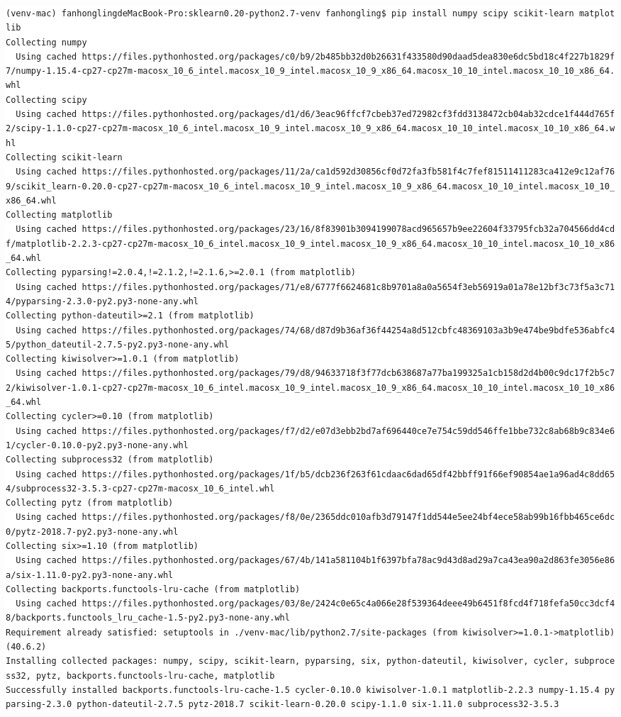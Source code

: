 ```
(venv-mac) fanhonglingdeMacBook-Pro:sklearn0.20-python2.7-venv fanhongling$ pip install numpy scipy scikit-learn matplotlib
Collecting numpy
  Using cached https://files.pythonhosted.org/packages/c0/b9/2b485bb32d0b26631f433580d90daad5dea830e6dc5bd18c4f227b1829f7/numpy-1.15.4-cp27-cp27m-macosx_10_6_intel.macosx_10_9_intel.macosx_10_9_x86_64.macosx_10_10_intel.macosx_10_10_x86_64.whl
Collecting scipy
  Using cached https://files.pythonhosted.org/packages/d1/d6/3eac96ffcf7cbeb37ed72982cf3fdd3138472cb04ab32cdce1f444d765f2/scipy-1.1.0-cp27-cp27m-macosx_10_6_intel.macosx_10_9_intel.macosx_10_9_x86_64.macosx_10_10_intel.macosx_10_10_x86_64.whl
Collecting scikit-learn
  Using cached https://files.pythonhosted.org/packages/11/2a/ca1d592d30856cf0d72fa3fb581f4c7fef81511411283ca412e9c12af769/scikit_learn-0.20.0-cp27-cp27m-macosx_10_6_intel.macosx_10_9_intel.macosx_10_9_x86_64.macosx_10_10_intel.macosx_10_10_x86_64.whl
Collecting matplotlib
  Using cached https://files.pythonhosted.org/packages/23/16/8f83901b3094199078acd965657b9ee22604f33795fcb32a704566dd4cdf/matplotlib-2.2.3-cp27-cp27m-macosx_10_6_intel.macosx_10_9_intel.macosx_10_9_x86_64.macosx_10_10_intel.macosx_10_10_x86_64.whl
Collecting pyparsing!=2.0.4,!=2.1.2,!=2.1.6,>=2.0.1 (from matplotlib)
  Using cached https://files.pythonhosted.org/packages/71/e8/6777f6624681c8b9701a8a0a5654f3eb56919a01a78e12bf3c73f5a3c714/pyparsing-2.3.0-py2.py3-none-any.whl
Collecting python-dateutil>=2.1 (from matplotlib)
  Using cached https://files.pythonhosted.org/packages/74/68/d87d9b36af36f44254a8d512cbfc48369103a3b9e474be9bdfe536abfc45/python_dateutil-2.7.5-py2.py3-none-any.whl
Collecting kiwisolver>=1.0.1 (from matplotlib)
  Using cached https://files.pythonhosted.org/packages/79/d8/94633718f3f77dcb638687a77ba199325a1cb158d2d4b00c9dc17f2b5c72/kiwisolver-1.0.1-cp27-cp27m-macosx_10_6_intel.macosx_10_9_intel.macosx_10_9_x86_64.macosx_10_10_intel.macosx_10_10_x86_64.whl
Collecting cycler>=0.10 (from matplotlib)
  Using cached https://files.pythonhosted.org/packages/f7/d2/e07d3ebb2bd7af696440ce7e754c59dd546ffe1bbe732c8ab68b9c834e61/cycler-0.10.0-py2.py3-none-any.whl
Collecting subprocess32 (from matplotlib)
  Using cached https://files.pythonhosted.org/packages/1f/b5/dcb236f263f61cdaac6dad65df42bbff91f66ef90854ae1a96ad4c8dd654/subprocess32-3.5.3-cp27-cp27m-macosx_10_6_intel.whl
Collecting pytz (from matplotlib)
  Using cached https://files.pythonhosted.org/packages/f8/0e/2365ddc010afb3d79147f1dd544e5ee24bf4ece58ab99b16fbb465ce6dc0/pytz-2018.7-py2.py3-none-any.whl
Collecting six>=1.10 (from matplotlib)
  Using cached https://files.pythonhosted.org/packages/67/4b/141a581104b1f6397bfa78ac9d43d8ad29a7ca43ea90a2d863fe3056e86a/six-1.11.0-py2.py3-none-any.whl
Collecting backports.functools-lru-cache (from matplotlib)
  Using cached https://files.pythonhosted.org/packages/03/8e/2424c0e65c4a066e28f539364deee49b6451f8fcd4f718fefa50cc3dcf48/backports.functools_lru_cache-1.5-py2.py3-none-any.whl
Requirement already satisfied: setuptools in ./venv-mac/lib/python2.7/site-packages (from kiwisolver>=1.0.1->matplotlib) (40.6.2)
Installing collected packages: numpy, scipy, scikit-learn, pyparsing, six, python-dateutil, kiwisolver, cycler, subprocess32, pytz, backports.functools-lru-cache, matplotlib
Successfully installed backports.functools-lru-cache-1.5 cycler-0.10.0 kiwisolver-1.0.1 matplotlib-2.2.3 numpy-1.15.4 pyparsing-2.3.0 python-dateutil-2.7.5 pytz-2018.7 scikit-learn-0.20.0 scipy-1.1.0 six-1.11.0 subprocess32-3.5.3
```
